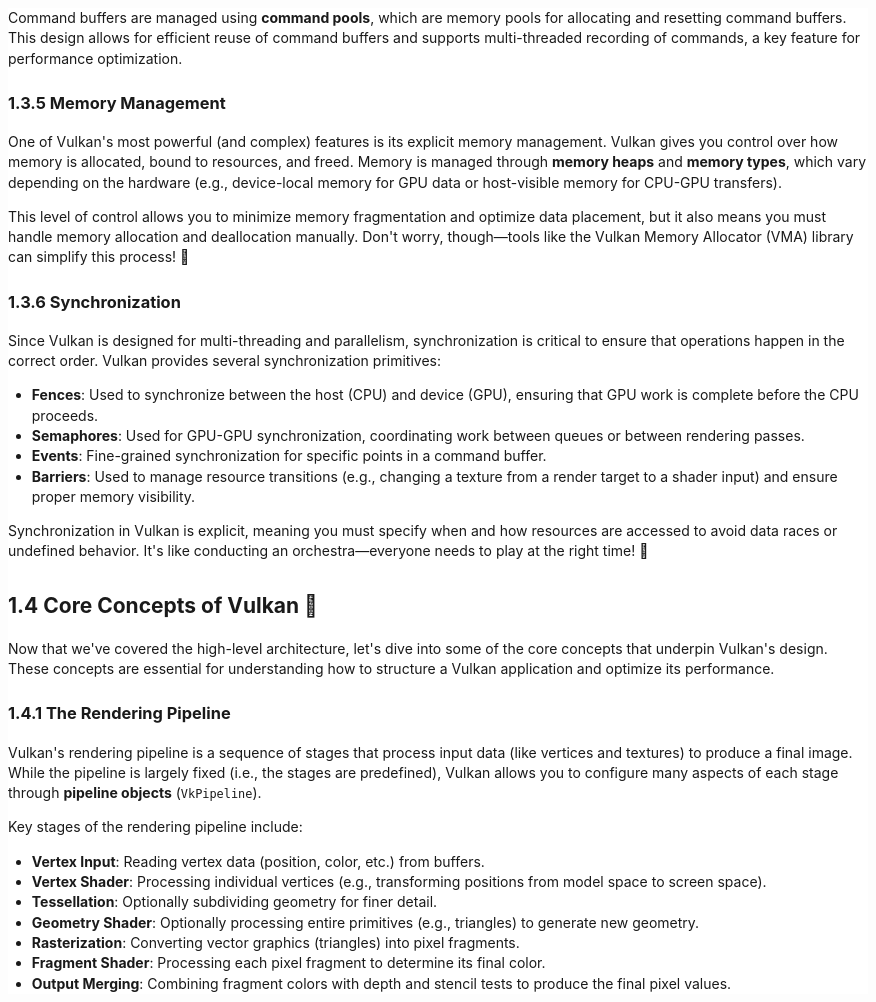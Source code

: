 Command buffers are managed using **command pools**, which are memory pools for allocating and resetting command buffers. This design allows for efficient reuse of command buffers and supports multi-threaded recording of commands, a key feature for performance optimization.

### 1.3.5 Memory Management
One of Vulkan's most powerful (and complex) features is its explicit memory management. Vulkan gives you control over how memory is allocated, bound to resources, and freed. Memory is managed through **memory heaps** and **memory types**, which vary depending on the hardware (e.g., device-local memory for GPU data or host-visible memory for CPU-GPU transfers).

This level of control allows you to minimize memory fragmentation and optimize data placement, but it also means you must handle memory allocation and deallocation manually. Don't worry, though—tools like the Vulkan Memory Allocator (VMA) library can simplify this process! 🧠

### 1.3.6 Synchronization
Since Vulkan is designed for multi-threading and parallelism, synchronization is critical to ensure that operations happen in the correct order. Vulkan provides several synchronization primitives:
- **Fences**: Used to synchronize between the host (CPU) and device (GPU), ensuring that GPU work is complete before the CPU proceeds.
- **Semaphores**: Used for GPU-GPU synchronization, coordinating work between queues or between rendering passes.
- **Events**: Fine-grained synchronization for specific points in a command buffer.
- **Barriers**: Used to manage resource transitions (e.g., changing a texture from a render target to a shader input) and ensure proper memory visibility.

Synchronization in Vulkan is explicit, meaning you must specify when and how resources are accessed to avoid data races or undefined behavior. It's like conducting an orchestra—everyone needs to play at the right time! 🎻

## 1.4 Core Concepts of Vulkan 🧩

Now that we've covered the high-level architecture, let's dive into some of the core concepts that underpin Vulkan's design. These concepts are essential for understanding how to structure a Vulkan application and optimize its performance.

### 1.4.1 The Rendering Pipeline
Vulkan's rendering pipeline is a sequence of stages that process input data (like vertices and textures) to produce a final image. While the pipeline is largely fixed (i.e., the stages are predefined), Vulkan allows you to configure many aspects of each stage through **pipeline objects** (`VkPipeline`).

Key stages of the rendering pipeline include:
- **Vertex Input**: Reading vertex data (position, color, etc.) from buffers.
- **Vertex Shader**: Processing individual vertices (e.g., transforming positions from model space to screen space).
- **Tessellation**: Optionally subdividing geometry for finer detail.
- **Geometry Shader**: Optionally processing entire primitives (e.g., triangles) to generate new geometry.
- **Rasterization**: Converting vector graphics (triangles) into pixel fragments.
- **Fragment Shader**: Processing each pixel fragment to determine its final color.
- **Output Merging**: Combining fragment colors with depth and stencil tests to produce the final pixel values.
